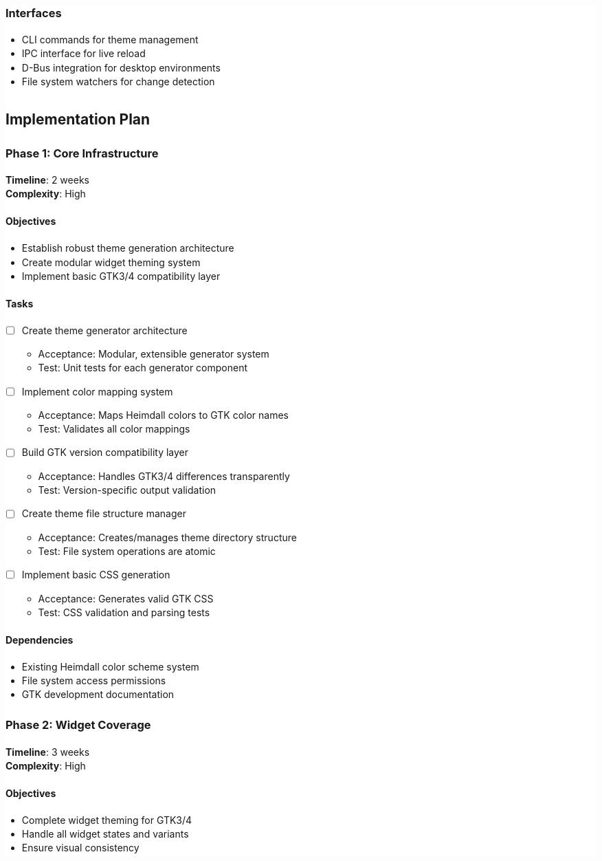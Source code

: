 ### Interfaces
- CLI commands for theme management
- IPC interface for live reload
- D-Bus integration for desktop environments
- File system watchers for change detection

## Implementation Plan

### Phase 1: Core Infrastructure

**Timeline**: 2 weeks  
**Complexity**: High

#### Objectives
- Establish robust theme generation architecture
- Create modular widget theming system
- Implement basic GTK3/4 compatibility layer

#### Tasks
- [ ] Create theme generator architecture
  - Acceptance: Modular, extensible generator system
  - Test: Unit tests for each generator component
  
- [ ] Implement color mapping system
  - Acceptance: Maps Heimdall colors to GTK color names
  - Test: Validates all color mappings
  
- [ ] Build GTK version compatibility layer
  - Acceptance: Handles GTK3/4 differences transparently
  - Test: Version-specific output validation
  
- [ ] Create theme file structure manager
  - Acceptance: Creates/manages theme directory structure
  - Test: File system operations are atomic
  
- [ ] Implement basic CSS generation
  - Acceptance: Generates valid GTK CSS
  - Test: CSS validation and parsing tests

#### Dependencies
- Existing Heimdall color scheme system
- File system access permissions
- GTK development documentation

### Phase 2: Widget Coverage

**Timeline**: 3 weeks  
**Complexity**: High

#### Objectives
- Complete widget theming for GTK3/4
- Handle all widget states and variants
- Ensure visual consistency
